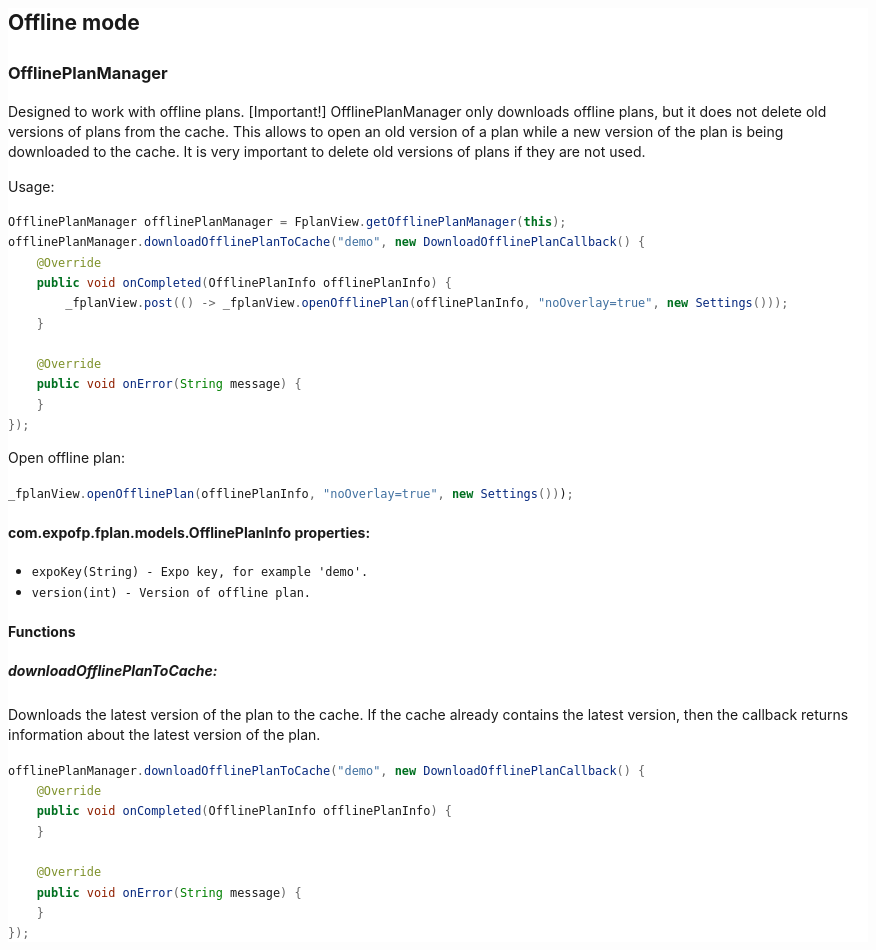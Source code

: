## Offline mode<a id='4.10.1-offline'></a>

### OfflinePlanManager

Designed to work with offline plans. [Important!] OfflinePlanManager only downloads offline plans, but it does not delete old versions of plans from the cache. This allows to open an old version of a plan while a new version of the plan is being downloaded to the cache. It is very important to delete old versions of plans if they are not used.

Usage:

```java
OfflinePlanManager offlinePlanManager = FplanView.getOfflinePlanManager(this);
offlinePlanManager.downloadOfflinePlanToCache("demo", new DownloadOfflinePlanCallback() {
    @Override
    public void onCompleted(OfflinePlanInfo offlinePlanInfo) {
        _fplanView.post(() -> _fplanView.openOfflinePlan(offlinePlanInfo, "noOverlay=true", new Settings()));
    }

    @Override
    public void onError(String message) {
    }
});
```

Open offline plan:

```java
_fplanView.openOfflinePlan(offlinePlanInfo, "noOverlay=true", new Settings()));
```

#### com.expofp.fplan.models.OfflinePlanInfo properties:

* `expoKey(String) - Expo key, for example 'demo'.`
* `version(int) - Version of offline plan.`

#### Functions

##### downloadOfflinePlanToCache:

Downloads the latest version of the plan to the cache. If the cache already contains the latest version, then the callback returns information about the latest version of the plan.

```java
offlinePlanManager.downloadOfflinePlanToCache("demo", new DownloadOfflinePlanCallback() {
    @Override
    public void onCompleted(OfflinePlanInfo offlinePlanInfo) {
    }

    @Override
    public void onError(String message) {
    }
});
```

